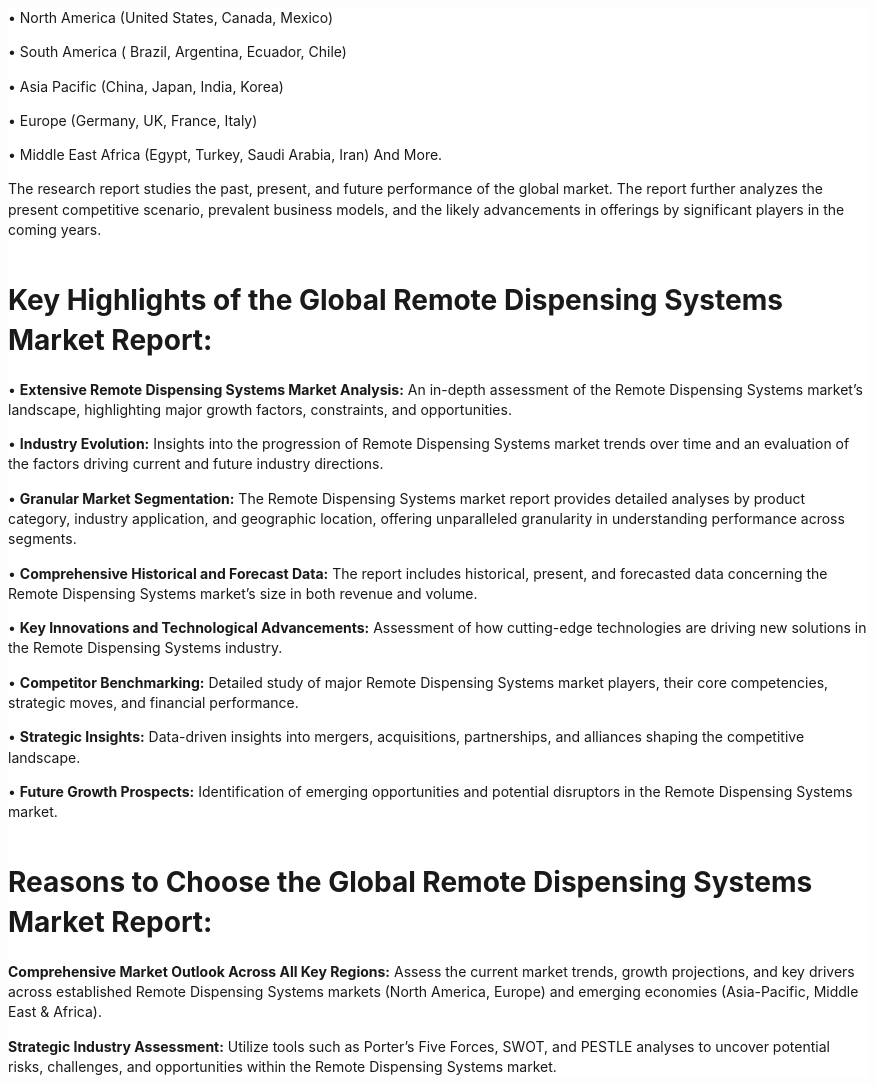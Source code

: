 • North America (United States, Canada, Mexico)

• South America ( Brazil, Argentina, Ecuador, Chile)

• Asia Pacific (China, Japan, India, Korea)

• Europe (Germany, UK, France, Italy)

• Middle East Africa (Egypt, Turkey, Saudi Arabia, Iran) And More.

The research report studies the past, present, and future performance of the global market. The report further analyzes the present competitive scenario, prevalent business models, and the likely advancements in offerings by significant players in the coming years.

# <strong>Key Highlights of the Global Remote Dispensing Systems Market Report:</strong>

• <strong>Extensive Remote Dispensing Systems Market Analysis:</strong> An in-depth assessment of the Remote Dispensing Systems market’s landscape, highlighting major growth factors, constraints, and opportunities.

• <strong>Industry Evolution:</strong> Insights into the progression of Remote Dispensing Systems market trends over time and an evaluation of the factors driving current and future industry directions.

• <strong>Granular Market Segmentation:</strong> The Remote Dispensing Systems market report provides detailed analyses by product category, industry application, and geographic location, offering unparalleled granularity in understanding performance across segments.

• <strong>Comprehensive Historical and Forecast Data:</strong> The report includes historical, present, and forecasted data concerning the Remote Dispensing Systems market’s size in both revenue and volume.

• <strong>Key Innovations and Technological Advancements:</strong> Assessment of how cutting-edge technologies are driving new solutions in the Remote Dispensing Systems industry.

• <strong>Competitor Benchmarking:</strong> Detailed study of major Remote Dispensing Systems market players, their core competencies, strategic moves, and financial performance.

• <strong>Strategic Insights:</strong> Data-driven insights into mergers, acquisitions, partnerships, and alliances shaping the competitive landscape.

• <strong>Future Growth Prospects:</strong> Identification of emerging opportunities and potential disruptors in the Remote Dispensing Systems market.

# <strong>Reasons to Choose the Global Remote Dispensing Systems Market Report:</strong>

<strong>Comprehensive Market Outlook Across All Key Regions:</strong>
Assess the current market trends, growth projections, and key drivers across established Remote Dispensing Systems markets (North America, Europe) and emerging economies (Asia-Pacific, Middle East & Africa).

<strong>Strategic Industry Assessment:</strong>
Utilize tools such as Porter’s Five Forces, SWOT, and PESTLE analyses to uncover potential risks, challenges, and opportunities within the Remote Dispensing Systems market.
